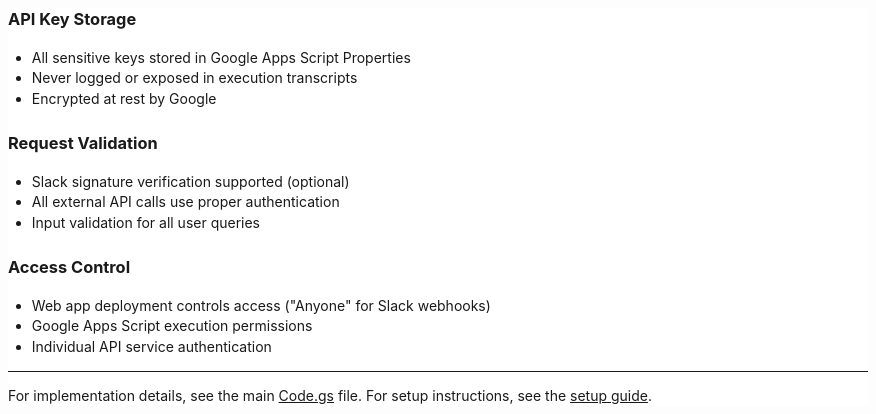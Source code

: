 ### API Key Storage
- All sensitive keys stored in Google Apps Script Properties
- Never logged or exposed in execution transcripts
- Encrypted at rest by Google

### Request Validation
- Slack signature verification supported (optional)
- All external API calls use proper authentication
- Input validation for all user queries

### Access Control
- Web app deployment controls access ("Anyone" for Slack webhooks)
- Google Apps Script execution permissions
- Individual API service authentication

---

For implementation details, see the main [Code.gs](../Code.gs) file.
For setup instructions, see the [setup guide](setup.md). 
